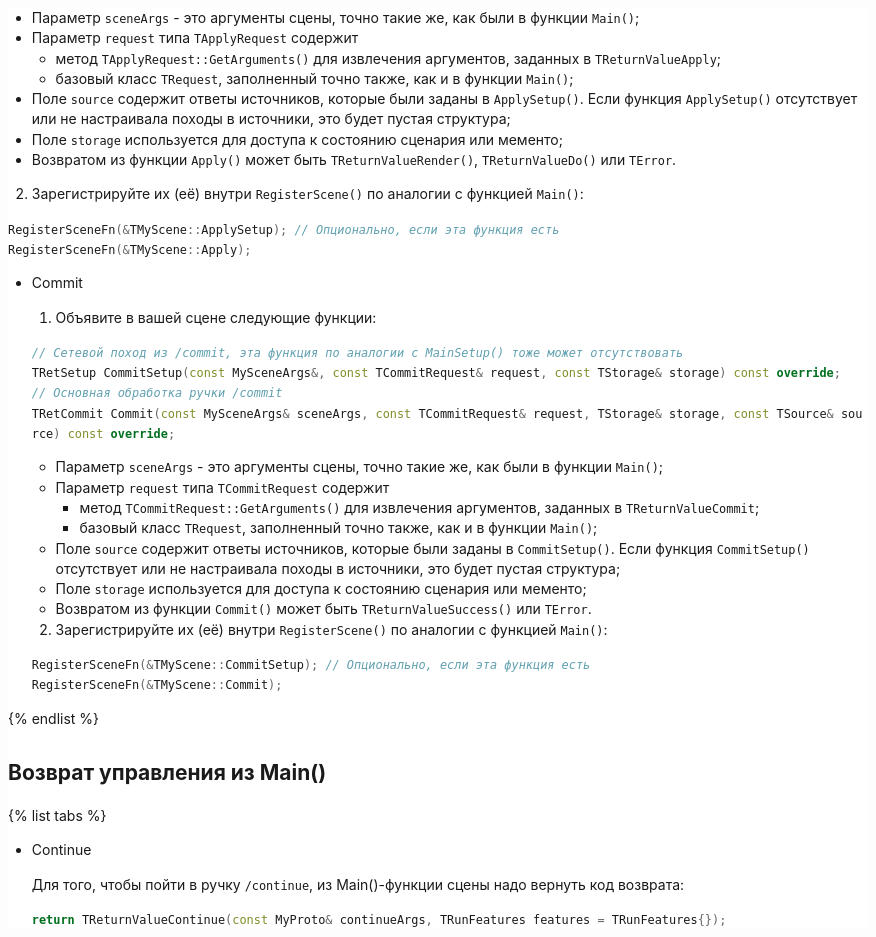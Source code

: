  * Параметр `sceneArgs` - это аргументы сцены, точно такие же, как были в функции `Main()`;
  * Параметр `request` типа `TApplyRequest` содержит
    * метод `TApplyRequest::GetArguments()` для извлечения аргументов, заданных в `TReturnValueApply`;
    * базовый класс `TRequest`, заполненный точно также, как и в функции `Main()`;
  * Поле `source` содержит ответы источников, которые были заданы в `ApplySetup()`. Если функция `ApplySetup()` отсутствует или не настраивала походы в источники, это будет пустая структура;
  * Поле `storage` используется для доступа к состоянию сценария или мементо;
  * Возвратом из функции `Apply()` может быть `TReturnValueRender()`, `TReturnValueDo()` или `TError`.

  2. Зарегистрируйте их (её) внутри `RegisterScene()` по аналогии с функцией `Main()`:
  ```cpp
  RegisterSceneFn(&TMyScene::ApplySetup); // Опционально, если эта функция есть
  RegisterSceneFn(&TMyScene::Apply);
  ```

- Commit

  1. Объявите в вашей сцене следующие функции:
  ```cpp
  // Сетевой поход из /commit, эта функция по аналогии с MainSetup() тоже может отсутствовать
  TRetSetup CommitSetup(const MySceneArgs&, const TCommitRequest& request, const TStorage& storage) const override;
  // Основная обработка ручки /commit
  TRetCommit Commit(const MySceneArgs& sceneArgs, const TCommitRequest& request, TStorage& storage, const TSource& source) const override;
  ```

  * Параметр `sceneArgs` - это аргументы сцены, точно такие же, как были в функции `Main()`;
  * Параметр `request` типа `TCommitRequest` содержит
    * метод `TCommitRequest::GetArguments()` для извлечения аргументов, заданных в `TReturnValueCommit`;
    * базовый класс `TRequest`, заполненный точно также, как и в функции `Main()`;
  * Поле `source` содержит ответы источников, которые были заданы в `CommitSetup()`. Если функция `CommitSetup()` отсутствует или не настраивала походы в источники, это будет пустая структура;
  * Поле `storage` используется для доступа к состоянию сценария или мементо;
  * Возвратом из функции `Commit()` может быть `TReturnValueSuccess()` или `TError`.

  2. Зарегистрируйте их (её) внутри `RegisterScene()` по аналогии с функцией `Main()`:
  ```cpp
  RegisterSceneFn(&TMyScene::CommitSetup); // Опционально, если эта функция есть
  RegisterSceneFn(&TMyScene::Commit);
  ```

{% endlist %}

## Возврат управления из Main()

{% list tabs %}

- Continue

  Для того, чтобы пойти в ручку `/continue`, из Main()-функции сцены надо вернуть код возврата:

  ```cpp
  return TReturnValueContinue(const MyProto& continueArgs, TRunFeatures features = TRunFeatures{});
  ```
